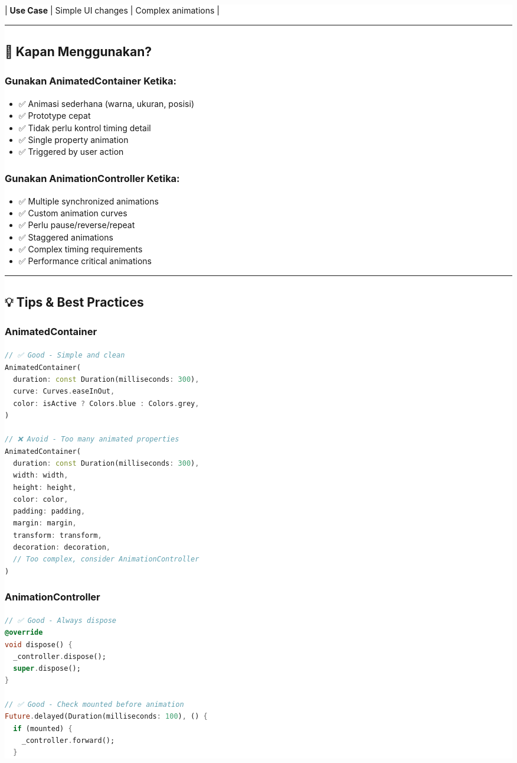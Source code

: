 | **Use Case** | Simple UI changes | Complex animations |

---

## 🎯 Kapan Menggunakan?

### Gunakan AnimatedContainer Ketika:
- ✅ Animasi sederhana (warna, ukuran, posisi)
- ✅ Prototype cepat
- ✅ Tidak perlu kontrol timing detail
- ✅ Single property animation
- ✅ Triggered by user action

### Gunakan AnimationController Ketika:
- ✅ Multiple synchronized animations
- ✅ Custom animation curves
- ✅ Perlu pause/reverse/repeat
- ✅ Staggered animations
- ✅ Complex timing requirements
- ✅ Performance critical animations

---

## 💡 Tips & Best Practices

### AnimatedContainer
```dart
// ✅ Good - Simple and clean
AnimatedContainer(
  duration: const Duration(milliseconds: 300),
  curve: Curves.easeInOut,
  color: isActive ? Colors.blue : Colors.grey,
)

// ❌ Avoid - Too many animated properties
AnimatedContainer(
  duration: const Duration(milliseconds: 300),
  width: width,
  height: height,
  color: color,
  padding: padding,
  margin: margin,
  transform: transform,
  decoration: decoration,
  // Too complex, consider AnimationController
)
```

### AnimationController
```dart
// ✅ Good - Always dispose
@override
void dispose() {
  _controller.dispose();
  super.dispose();
}

// ✅ Good - Check mounted before animation
Future.delayed(Duration(milliseconds: 100), () {
  if (mounted) {
    _controller.forward();
  }
```